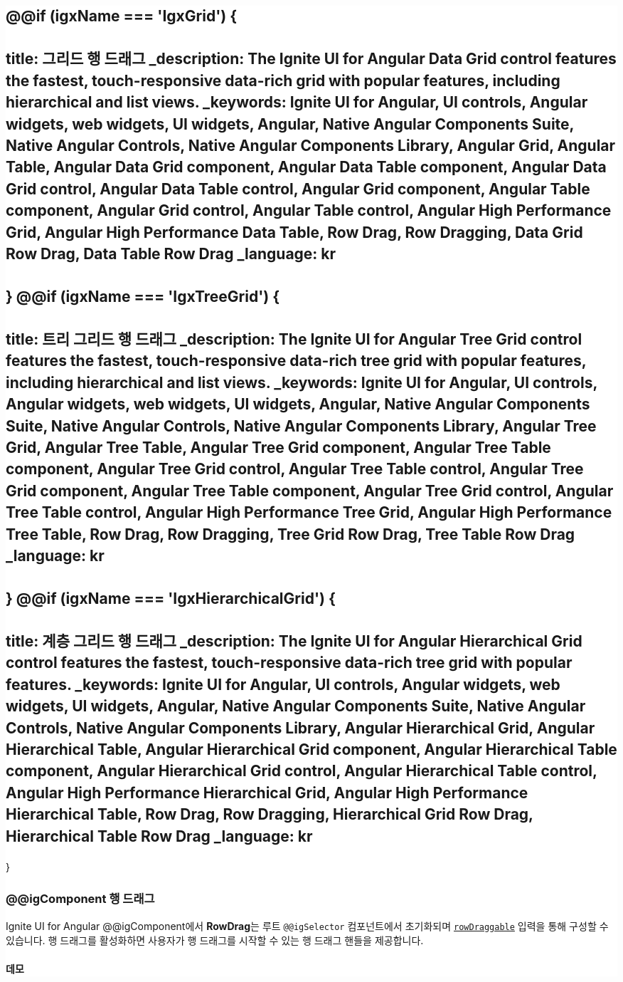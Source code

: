 ﻿@@if (igxName === 'IgxGrid') {
---
title: 그리드 행 드래그
_description: The Ignite UI for Angular Data Grid control features the fastest, touch-responsive data-rich grid with popular features, including hierarchical and list views.
_keywords: Ignite UI for Angular, UI controls, Angular widgets, web widgets, UI widgets, Angular, Native Angular Components Suite, Native Angular Controls, Native Angular Components Library, Angular Grid, Angular Table, Angular Data Grid component, Angular Data Table component, Angular Data Grid control, Angular Data Table control, Angular Grid component, Angular Table component, Angular Grid control, Angular Table control, Angular High Performance Grid, Angular High Performance Data Table, Row Drag, Row Dragging, Data Grid Row Drag, Data Table Row Drag
_language: kr
---
}
@@if (igxName === 'IgxTreeGrid') {
---
title: 트리 그리드 행 드래그
_description: The Ignite UI for Angular Tree Grid control features the fastest, touch-responsive data-rich tree grid with popular features, including hierarchical and list views.
_keywords: Ignite UI for Angular, UI controls, Angular widgets, web widgets, UI widgets, Angular, Native Angular Components Suite, Native Angular Controls, Native Angular Components Library, Angular Tree Grid, Angular Tree Table, Angular Tree Grid component, Angular Tree Table component, Angular Tree Grid control, Angular Tree Table control, Angular Tree Grid component, Angular Tree Table component, Angular Tree Grid control, Angular Tree Table control, Angular High Performance Tree Grid, Angular High Performance Tree Table, Row Drag, Row Dragging, Tree Grid Row Drag, Tree Table Row Drag
_language: kr
---
}
@@if (igxName === 'IgxHierarchicalGrid') {
---
title: 계층 그리드 행 드래그
_description: The Ignite UI for Angular Hierarchical Grid control features the fastest, touch-responsive data-rich tree grid with popular features.
_keywords: Ignite UI for Angular, UI controls, Angular widgets, web widgets, UI widgets, Angular, Native Angular Components Suite, Native Angular Controls, Native Angular Components Library, Angular Hierarchical Grid, Angular Hierarchical Table, Angular Hierarchical Grid component, Angular Hierarchical Table component, Angular Hierarchical Grid control, Angular Hierarchical Table control, Angular High Performance Hierarchical Grid, Angular High Performance Hierarchical Table, Row Drag, Row Dragging, Hierarchical Grid Row Drag, Hierarchical Table Row Drag
_language: kr
---
}

### @@igComponent 행 드래그

Ignite UI for Angular @@igComponent에서 **RowDrag**는 루트 `@@igSelector` 컴포넌트에서 초기화되며 [`rowDraggable`]({environment:angularApiUrl}/classes/@@igTypeDoc.html#rowdraggable) 입력을 통해 구성할 수 있습니다. 행 드래그를 활성화하면 사용자가 행 드래그를 시작할 수 있는 행 드래그 핸들을 제공합니다.

#### 데모
